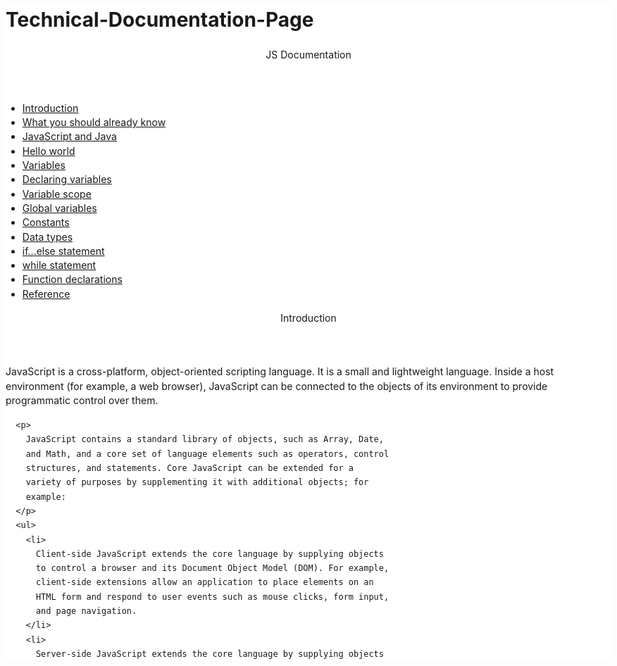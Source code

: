 # Technical-Documentation-Page

<nav id="navbar">
  <header>JS Documentation</header>
  <ul>
    <li><a class="nav-link" href="#Introduction">Introduction</a></li>
    <li>
      <a class="nav-link" href="#What_you_should_already_know"
        >What you should already know</a
      >
    </li>
    <li>
      <a class="nav-link" href="#JavaScript_and_Java">JavaScript and Java</a>
    </li>
    <li><a class="nav-link" href="#Hello_world">Hello world</a></li>
    <li><a class="nav-link" href="#Variables">Variables</a></li>
    <li>
      <a class="nav-link" href="#Declaring_variables">Declaring variables</a>
    </li>
    <li><a class="nav-link" href="#Variable_scope">Variable scope</a></li>
    <li><a class="nav-link" href="#Global_variables">Global variables</a></li>
    <li><a class="nav-link" href="#Constants">Constants</a></li>
    <li><a class="nav-link" href="#Data_types">Data types</a></li>
    <li>
      <a class="nav-link" href="#if...else_statement">if...else statement</a>
    </li>
    <li><a class="nav-link" href="#while_statement">while statement</a></li>
    <li>
      <a class="nav-link" href="#Function_declarations"
        >Function declarations</a
      >
    </li>
    <li><a class="nav-link" href="#Reference">Reference</a></li>
  </ul>
</nav>
<main id="main-doc">
  <section class="main-section" id="Introduction">
    <header>Introduction</header>
    <article>
      <p>
        JavaScript is a cross-platform, object-oriented scripting language. It
        is a small and lightweight language. Inside a host environment (for
        example, a web browser), JavaScript can be connected to the objects of
        its environment to provide programmatic control over them.
      </p>

      <p>
        JavaScript contains a standard library of objects, such as Array, Date,
        and Math, and a core set of language elements such as operators, control
        structures, and statements. Core JavaScript can be extended for a
        variety of purposes by supplementing it with additional objects; for
        example:
      </p>
      <ul>
        <li>
          Client-side JavaScript extends the core language by supplying objects
          to control a browser and its Document Object Model (DOM). For example,
          client-side extensions allow an application to place elements on an
          HTML form and respond to user events such as mouse clicks, form input,
          and page navigation.
        </li>
        <li>
          Server-side JavaScript extends the core language by supplying objects